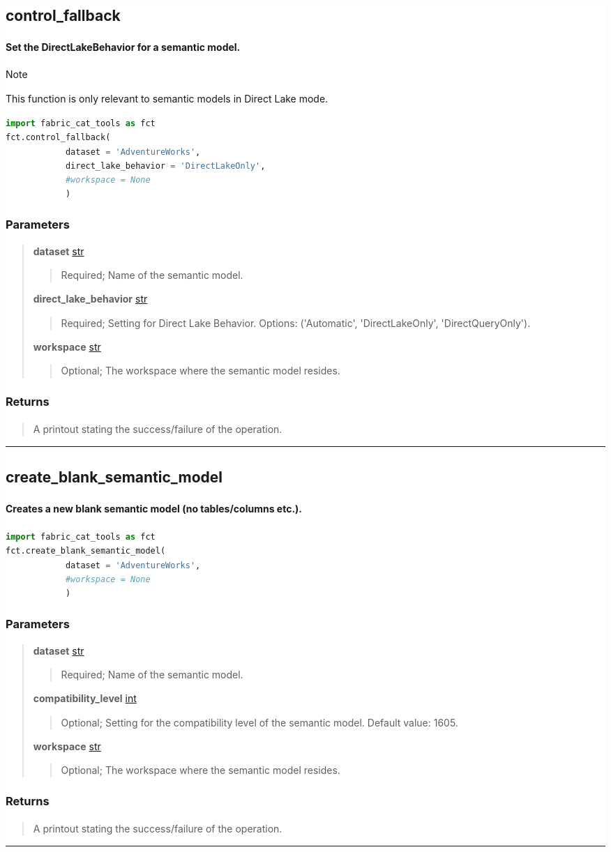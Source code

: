 ## control_fallback
#### Set the DirectLakeBehavior for a semantic model.
> [!NOTE]
> This function is only relevant to semantic models in Direct Lake mode.
```python
import fabric_cat_tools as fct
fct.control_fallback(
            dataset = 'AdventureWorks',
            direct_lake_behavior = 'DirectLakeOnly',
            #workspace = None
            )
```
### Parameters
> **dataset** [str](https://docs.python.org/3/library/stdtypes.html#str)
> 
>> Required; Name of the semantic model.
>
> **direct_lake_behavior** [str](https://docs.python.org/3/library/stdtypes.html#str)
> 
>> Required; Setting for Direct Lake Behavior. Options: ('Automatic', 'DirectLakeOnly', 'DirectQueryOnly').
>
> **workspace** [str](https://docs.python.org/3/library/stdtypes.html#str)
> 
>> Optional; The workspace where the semantic model resides.
### Returns
> A printout stating the success/failure of the operation.

---
## create_blank_semantic_model
#### Creates a new blank semantic model (no tables/columns etc.).
```python
import fabric_cat_tools as fct
fct.create_blank_semantic_model(
            dataset = 'AdventureWorks',
            #workspace = None
            )
```
### Parameters
> **dataset** [str](https://docs.python.org/3/library/stdtypes.html#str)
> 
>> Required; Name of the semantic model.
>
> **compatibility_level** [int](https://docs.python.org/3/library/functions.html#int)
> 
>> Optional; Setting for the compatibility level of the semantic model. Default value: 1605.
>
> **workspace** [str](https://docs.python.org/3/library/stdtypes.html#str)
> 
>> Optional; The workspace where the semantic model resides.
### Returns
> A printout stating the success/failure of the operation.

---